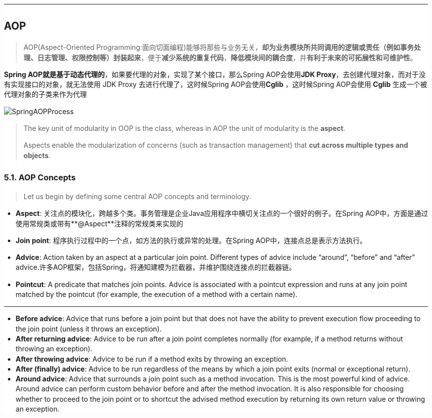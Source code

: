 


















***

## **AOP**

> AOP(Aspect-Oriented Programming:面向切面编程)能够将那些与业务无关，**却为业务模块所共同调用的逻辑或责任（例如事务处理、日志管理、权限控制等）封装起来**，便于**减少系统的重复代码**，**降低模块间的耦合度**，并**有利于未来的可拓展性和可维护性**。

**Spring AOP就是基于动态代理的**，如果要代理的对象，实现了某个接口，那么Spring AOP会使用**JDK Proxy**，去创建代理对象，而对于没有实现接口的对象，就无法使用 JDK Proxy 去进行代理了，这时候Spring AOP会使用**Cglib** ，这时候Spring AOP会使用 **Cglib** 生成一个被代理对象的子类来作为代理

![SpringAOPProcess](https://my-blog-to-use.oss-cn-beijing.aliyuncs.com/2019-6/SpringAOPProcess.jpg)

> The key unit of modularity in OOP is the class, whereas in AOP the unit of modularity is the **aspect**. 
>
> Aspects enable the modularization of concerns (such as transaction management) that **cut across multiple types and objects**. 

### 5.1. AOP Concepts

> Let us begin by defining some central AOP concepts and terminology. 

- **Aspect**: 关注点的模块化，跨越多个类。事务管理是企业Java应用程序中横切关注点的一个很好的例子。在Spring AOP中，方面是通过使用常规类或带有**@Aspect**注释的常规类来实现的

- **Join point**:  程序执行过程中的一个点，如方法的执行或异常的处理。在Spring AOP中，连接点总是表示方法执行。

- **Advice**: Action taken by an aspect at a particular join point. Different types of advice include “around”, “before” and “after” advice.许多AOP框架，包括Spring，将通知建模为拦截器，并维护围绕连接点的拦截器链。
- **Pointcut**: A predicate that matches join points. Advice is associated with a pointcut expression and runs at any join point matched by the pointcut (for example, the execution of a method with a certain name). 

***

- **Before advice**: Advice that runs before a join point but that does not have the ability to prevent execution flow proceeding to the join point (unless it throws an exception).
- **After returning advice**: Advice to be run after a join point completes normally (for example, if a method returns without throwing an exception).
- **After throwing advice**: Advice to be run if a method exits by throwing an exception.
- **After (finally) advice**: Advice to be run regardless of the means by which a join point exits (normal or exceptional return).
- **Around advice**: Advice that surrounds a join point such as a method invocation. This is the most powerful kind of advice. Around advice can perform custom behavior before and after the method invocation. It is also responsible for choosing whether to proceed to the join point or to shortcut the advised method execution by returning its own return value or throwing an exception.
